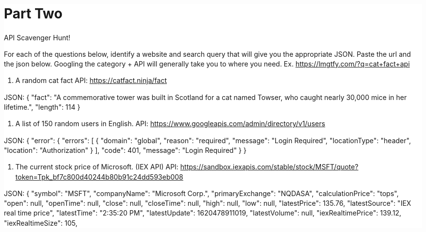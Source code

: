 
# Part Two

API Scavenger Hunt!

For each of the questions below, identify a website and search query that will give you the appropriate JSON.  Paste the url and the json below.  Googling the category + API will generally take you to where you need.  Ex. https://lmgtfy.com/?q=cat+fact+api

1. A random cat fact
API:
https://catfact.ninja/fact

JSON:
{
"fact": "A commemorative tower was built in Scotland for a cat named Towser, who caught nearly 30,000 mice in her lifetime.",
"length": 114
}

1. A list of 150 random users in English.
API:
https://www.googleapis.com/admin/directory/v1/users

JSON:
{
"error": {
"errors": [
{
"domain": "global",
"reason": "required",
"message": "Login Required",
"locationType": "header",
"location": "Authorization"
}
],
"code": 401,
"message": "Login Required"
}
}


1. The current stock price of Microsoft. (IEX API)
API:
https://sandbox.iexapis.com/stable/stock/MSFT/quote?token=Tpk_bf7c800d40244b80b91c24dd593eb008



JSON:
{
"symbol": "MSFT",
"companyName": "Microsoft Corp.",
"primaryExchange": "NQDASA",
"calculationPrice": "tops",
"open": null,
"openTime": null,
"close": null,
"closeTime": null,
"high": null,
"low": null,
"latestPrice": 135.76,
"latestSource": "IEX real time price",
"latestTime": "2:35:20 PM",
"latestUpdate": 1620478911019,
"latestVolume": null,
"iexRealtimePrice": 139.12,
"iexRealtimeSize": 105,